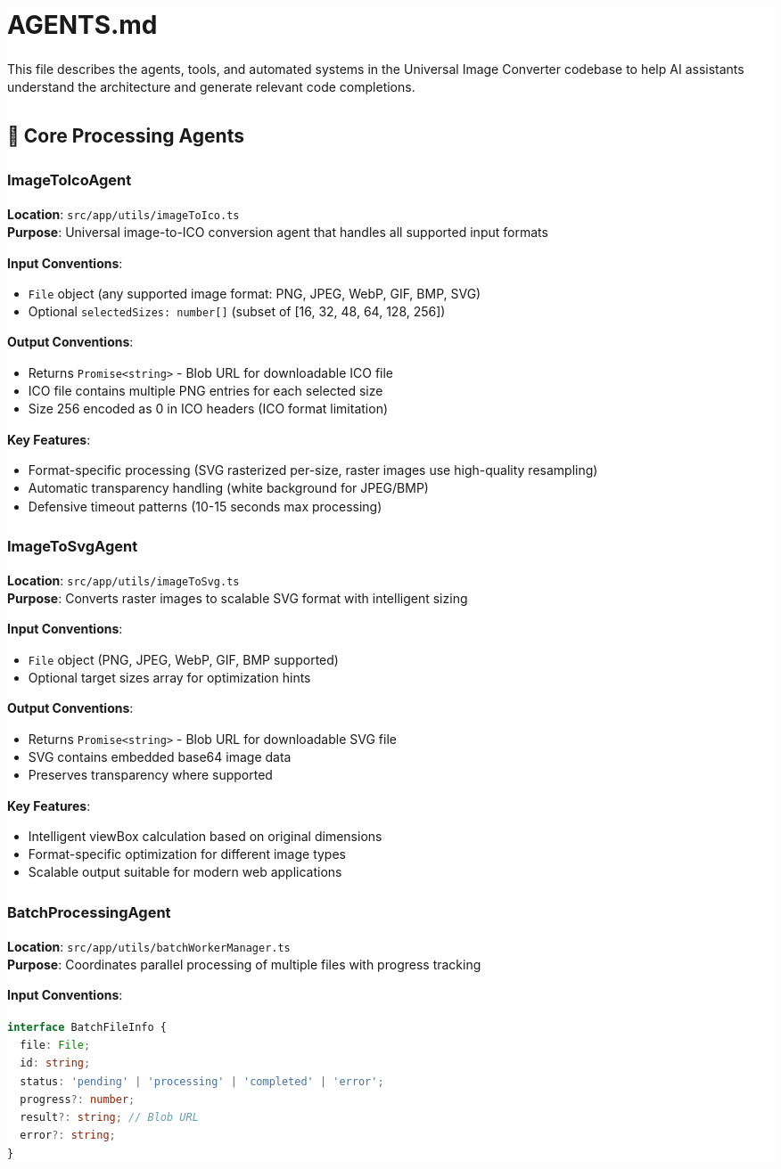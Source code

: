 # AGENTS.md

This file describes the agents, tools, and automated systems in the Universal Image Converter codebase to help AI assistants understand the architecture and generate relevant code completions.

## 🤖 Core Processing Agents

### ImageToIcoAgent
**Location**: `src/app/utils/imageToIco.ts`  
**Purpose**: Universal image-to-ICO conversion agent that handles all supported input formats

**Input Conventions**:
- `File` object (any supported image format: PNG, JPEG, WebP, GIF, BMP, SVG)
- Optional `selectedSizes: number[]` (subset of [16, 32, 48, 64, 128, 256])

**Output Conventions**:
- Returns `Promise<string>` - Blob URL for downloadable ICO file
- ICO file contains multiple PNG entries for each selected size
- Size 256 encoded as 0 in ICO headers (ICO format limitation)

**Key Features**:
- Format-specific processing (SVG rasterized per-size, raster images use high-quality resampling)
- Automatic transparency handling (white background for JPEG/BMP)
- Defensive timeout patterns (10-15 seconds max processing)

### ImageToSvgAgent
**Location**: `src/app/utils/imageToSvg.ts`  
**Purpose**: Converts raster images to scalable SVG format with intelligent sizing

**Input Conventions**:
- `File` object (PNG, JPEG, WebP, GIF, BMP supported)
- Optional target sizes array for optimization hints

**Output Conventions**:
- Returns `Promise<string>` - Blob URL for downloadable SVG file
- SVG contains embedded base64 image data
- Preserves transparency where supported

**Key Features**:
- Intelligent viewBox calculation based on original dimensions
- Format-specific optimization for different image types
- Scalable output suitable for modern web applications

### BatchProcessingAgent
**Location**: `src/app/utils/batchWorkerManager.ts`  
**Purpose**: Coordinates parallel processing of multiple files with progress tracking

**Input Conventions**:
```typescript
interface BatchFileInfo {
  file: File;
  id: string;
  status: 'pending' | 'processing' | 'completed' | 'error';
  progress?: number;
  result?: string; // Blob URL
  error?: string;
}
```
